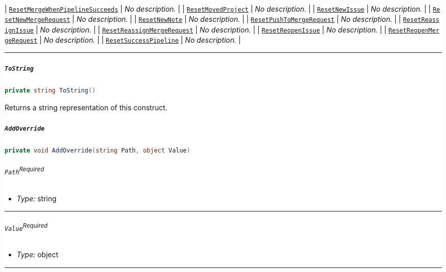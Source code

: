 | <code><a href="#@cdktf/provider-gitlab.globalLevelNotifications.GlobalLevelNotifications.resetMergeWhenPipelineSucceeds">ResetMergeWhenPipelineSucceeds</a></code> | *No description.* |
| <code><a href="#@cdktf/provider-gitlab.globalLevelNotifications.GlobalLevelNotifications.resetMovedProject">ResetMovedProject</a></code> | *No description.* |
| <code><a href="#@cdktf/provider-gitlab.globalLevelNotifications.GlobalLevelNotifications.resetNewIssue">ResetNewIssue</a></code> | *No description.* |
| <code><a href="#@cdktf/provider-gitlab.globalLevelNotifications.GlobalLevelNotifications.resetNewMergeRequest">ResetNewMergeRequest</a></code> | *No description.* |
| <code><a href="#@cdktf/provider-gitlab.globalLevelNotifications.GlobalLevelNotifications.resetNewNote">ResetNewNote</a></code> | *No description.* |
| <code><a href="#@cdktf/provider-gitlab.globalLevelNotifications.GlobalLevelNotifications.resetPushToMergeRequest">ResetPushToMergeRequest</a></code> | *No description.* |
| <code><a href="#@cdktf/provider-gitlab.globalLevelNotifications.GlobalLevelNotifications.resetReassignIssue">ResetReassignIssue</a></code> | *No description.* |
| <code><a href="#@cdktf/provider-gitlab.globalLevelNotifications.GlobalLevelNotifications.resetReassignMergeRequest">ResetReassignMergeRequest</a></code> | *No description.* |
| <code><a href="#@cdktf/provider-gitlab.globalLevelNotifications.GlobalLevelNotifications.resetReopenIssue">ResetReopenIssue</a></code> | *No description.* |
| <code><a href="#@cdktf/provider-gitlab.globalLevelNotifications.GlobalLevelNotifications.resetReopenMergeRequest">ResetReopenMergeRequest</a></code> | *No description.* |
| <code><a href="#@cdktf/provider-gitlab.globalLevelNotifications.GlobalLevelNotifications.resetSuccessPipeline">ResetSuccessPipeline</a></code> | *No description.* |

---

##### `ToString` <a name="ToString" id="@cdktf/provider-gitlab.globalLevelNotifications.GlobalLevelNotifications.toString"></a>

```csharp
private string ToString()
```

Returns a string representation of this construct.

##### `AddOverride` <a name="AddOverride" id="@cdktf/provider-gitlab.globalLevelNotifications.GlobalLevelNotifications.addOverride"></a>

```csharp
private void AddOverride(string Path, object Value)
```

###### `Path`<sup>Required</sup> <a name="Path" id="@cdktf/provider-gitlab.globalLevelNotifications.GlobalLevelNotifications.addOverride.parameter.path"></a>

- *Type:* string

---

###### `Value`<sup>Required</sup> <a name="Value" id="@cdktf/provider-gitlab.globalLevelNotifications.GlobalLevelNotifications.addOverride.parameter.value"></a>

- *Type:* object

---
